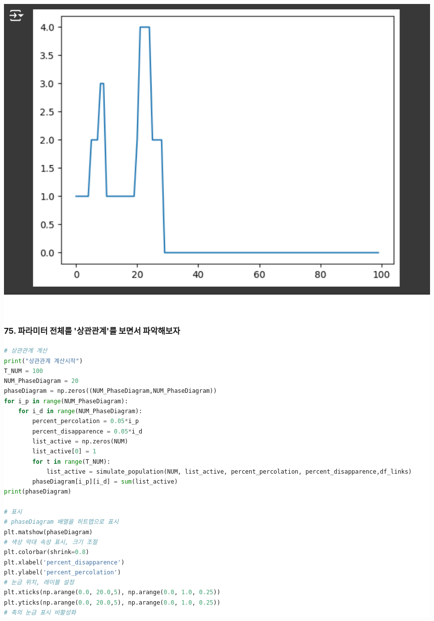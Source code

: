 ![img5](assets/img/DBRS_week4/img5.png)

<br/>

### 75. 파라미터 전체를 '상관관계'를 보면서 파악해보자 ###

```python
# 상관관계 계산
print("상관관계 계산시작")
T_NUM = 100
NUM_PhaseDiagram = 20
phaseDiagram = np.zeros((NUM_PhaseDiagram,NUM_PhaseDiagram))
for i_p in range(NUM_PhaseDiagram):
    for i_d in range(NUM_PhaseDiagram):
        percent_percolation = 0.05*i_p
        percent_disapparence = 0.05*i_d
        list_active = np.zeros(NUM)
        list_active[0] = 1
        for t in range(T_NUM):
            list_active = simulate_population(NUM, list_active, percent_percolation, percent_disapparence,df_links)
        phaseDiagram[i_p][i_d] = sum(list_active)
print(phaseDiagram)

# 표시
# phaseDiagram 배열을 히트맵으로 표시
plt.matshow(phaseDiagram)
# 색상 막대 속성 표시, 크기 조절
plt.colorbar(shrink=0.8)
plt.xlabel('percent_disapparence')
plt.ylabel('percent_percolation')
# 눈금 위치, 레이블 설정
plt.xticks(np.arange(0.0, 20.0,5), np.arange(0.0, 1.0, 0.25))
plt.yticks(np.arange(0.0, 20.0,5), np.arange(0.0, 1.0, 0.25))
# 축의 눈금 표시 비활성화
```